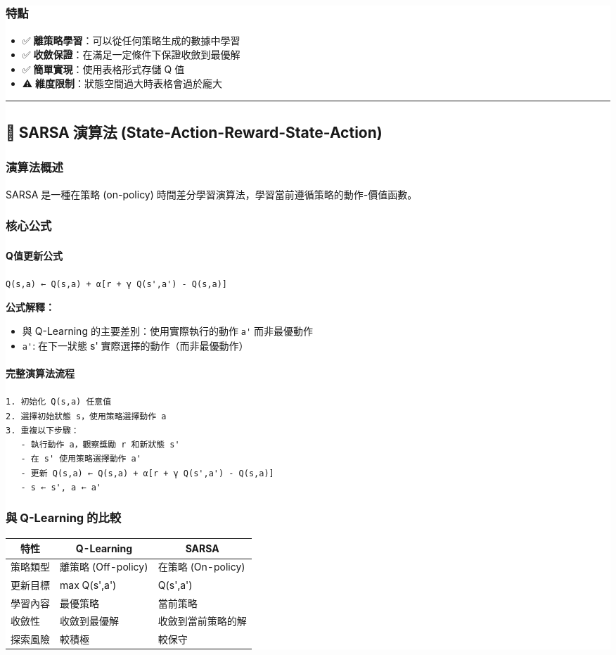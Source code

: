 ### 特點

- ✅ **離策略學習**：可以從任何策略生成的數據中學習
- ✅ **收斂保證**：在滿足一定條件下保證收斂到最優解
- ✅ **簡單實現**：使用表格形式存儲 Q 值
- ⚠️ **維度限制**：狀態空間過大時表格會過於龐大

---

## 🎯 **SARSA 演算法 (State-Action-Reward-State-Action)**

### 演算法概述

SARSA 是一種在策略 (on-policy) 時間差分學習演算法，學習當前遵循策略的動作-價值函數。

### 核心公式

#### Q值更新公式

```
Q(s,a) ← Q(s,a) + α[r + γ Q(s',a') - Q(s,a)]
```

**公式解釋：**

- 與 Q-Learning 的主要差別：使用實際執行的動作 `a'` 而非最優動作
- `a'`: 在下一狀態 s' 實際選擇的動作（而非最優動作）

#### 完整演算法流程

```
1. 初始化 Q(s,a) 任意值
2. 選擇初始狀態 s，使用策略選擇動作 a
3. 重複以下步驟：
   - 執行動作 a，觀察獎勵 r 和新狀態 s'
   - 在 s' 使用策略選擇動作 a'
   - 更新 Q(s,a) ← Q(s,a) + α[r + γ Q(s',a') - Q(s,a)]
   - s ← s', a ← a'
```

### 與 Q-Learning 的比較

| 特性 | Q-Learning | SARSA |
|------|------------|-------|
| 策略類型 | 離策略 (Off-policy) | 在策略 (On-policy) |
| 更新目標 | max Q(s',a') | Q(s',a') |
| 學習內容 | 最優策略 | 當前策略 |
| 收斂性 | 收斂到最優解 | 收斂到當前策略的解 |
| 探索風險 | 較積極 | 較保守 |
